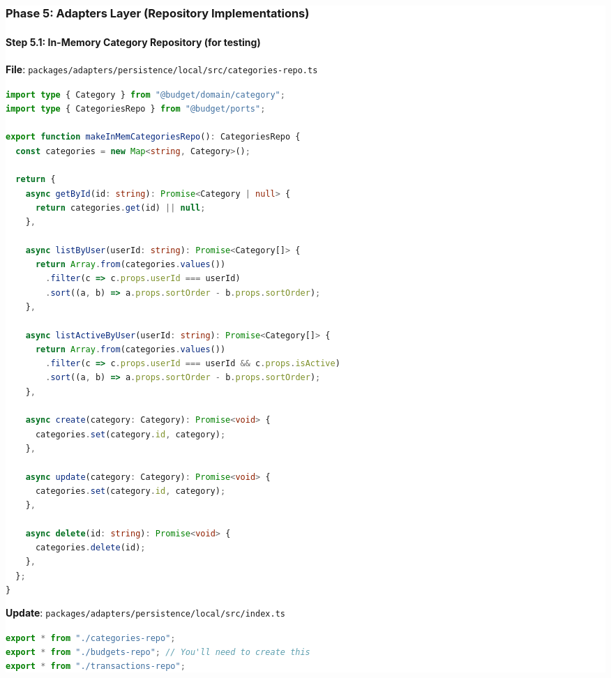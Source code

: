 ```typescript
```

### Phase 5: Adapters Layer (Repository Implementations)

#### Step 5.1: In-Memory Category Repository (for testing)

**File**: `packages/adapters/persistence/local/src/categories-repo.ts`

```typescript
import type { Category } from "@budget/domain/category";
import type { CategoriesRepo } from "@budget/ports";

export function makeInMemCategoriesRepo(): CategoriesRepo {
  const categories = new Map<string, Category>();

  return {
    async getById(id: string): Promise<Category | null> {
      return categories.get(id) || null;
    },

    async listByUser(userId: string): Promise<Category[]> {
      return Array.from(categories.values())
        .filter(c => c.props.userId === userId)
        .sort((a, b) => a.props.sortOrder - b.props.sortOrder);
    },

    async listActiveByUser(userId: string): Promise<Category[]> {
      return Array.from(categories.values())
        .filter(c => c.props.userId === userId && c.props.isActive)
        .sort((a, b) => a.props.sortOrder - b.props.sortOrder);
    },

    async create(category: Category): Promise<void> {
      categories.set(category.id, category);
    },

    async update(category: Category): Promise<void> {
      categories.set(category.id, category);
    },

    async delete(id: string): Promise<void> {
      categories.delete(id);
    },
  };
}
```

**Update**: `packages/adapters/persistence/local/src/index.ts`

```typescript
export * from "./categories-repo";
export * from "./budgets-repo"; // You'll need to create this
export * from "./transactions-repo";
```
